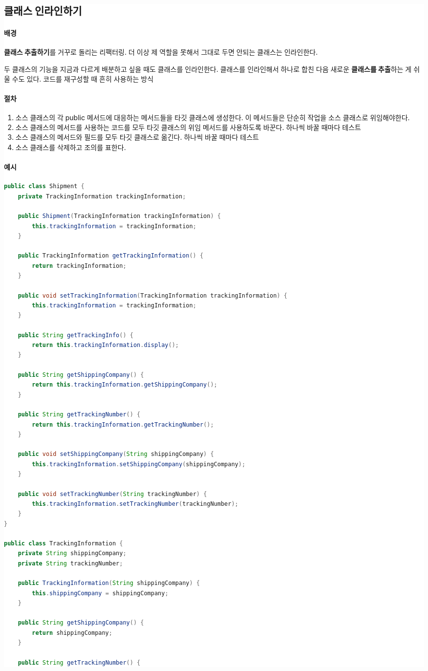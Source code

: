 ## 클래스 인라인하기
#### 배경
**클래스 추출하기**를 거꾸로 돌리는 리팩터링. 더 이상 제 역할을 못해서 그대로 두면 안되는 클래스는 인라인한다.

두 클래스의 기능을 지금과 다르게 배분하고 싶을 때도 클래스를 인라인한다. 클래스를 인라인해서 하나로 합친 다음 새로운 **클래스를 추출**하는 게 쉬울 수도 있다. 코드를 재구성할 때 흔히 사용하는 방식
#### 절차
1. 소스 클래스의 각 public 메서드에 대응하는 메서드들을 타깃 클래스에 생성한다. 이 메서드들은 단순히 작업을 소스 클래스로 위임해야한다.
2. 소스 클래스의 메서드를 사용하는 코드를 모두 타깃 클래스의 위임 메서드를 사용하도록 바꾼다. 하나씩 바꿀 때마다 테스트
3. 소스 클래스의 메서드와 필드를 모두 타깃 클래스로 옮긴다. 하나씩 바꿀 때마다 테스트
4. 소스 클래스를 삭제하고 조의를 표한다.
#### 예시
```java
public class Shipment {  
    private TrackingInformation trackingInformation;  
  
    public Shipment(TrackingInformation trackingInformation) {  
        this.trackingInformation = trackingInformation;  
    }  
  
    public TrackingInformation getTrackingInformation() {  
        return trackingInformation;  
    }  
  
    public void setTrackingInformation(TrackingInformation trackingInformation) {  
        this.trackingInformation = trackingInformation;  
    }  
  
    public String getTrackingInfo() {  
        return this.trackingInformation.display();  
    }  

	public String getShippingCompany() {  
	    return this.trackingInformation.getShippingCompany();  
	}  
	  
	public String getTrackingNumber() {  
	    return this.trackingInformation.getTrackingNumber();  
	}  
	  
	public void setShippingCompany(String shippingCompany) {  
	    this.trackingInformation.setShippingCompany(shippingCompany);  
	}  
	  
	public void setTrackingNumber(String trackingNumber) {  
	    this.trackingInformation.setTrackingNumber(trackingNumber);  
	}
}

public class TrackingInformation {  
    private String shippingCompany;  
    private String trackingNumber;  
  
    public TrackingInformation(String shippingCompany) {  
        this.shippingCompany = shippingCompany;  
    }  
  
    public String getShippingCompany() {  
        return shippingCompany;  
    }  
  
    public String getTrackingNumber() {  
```